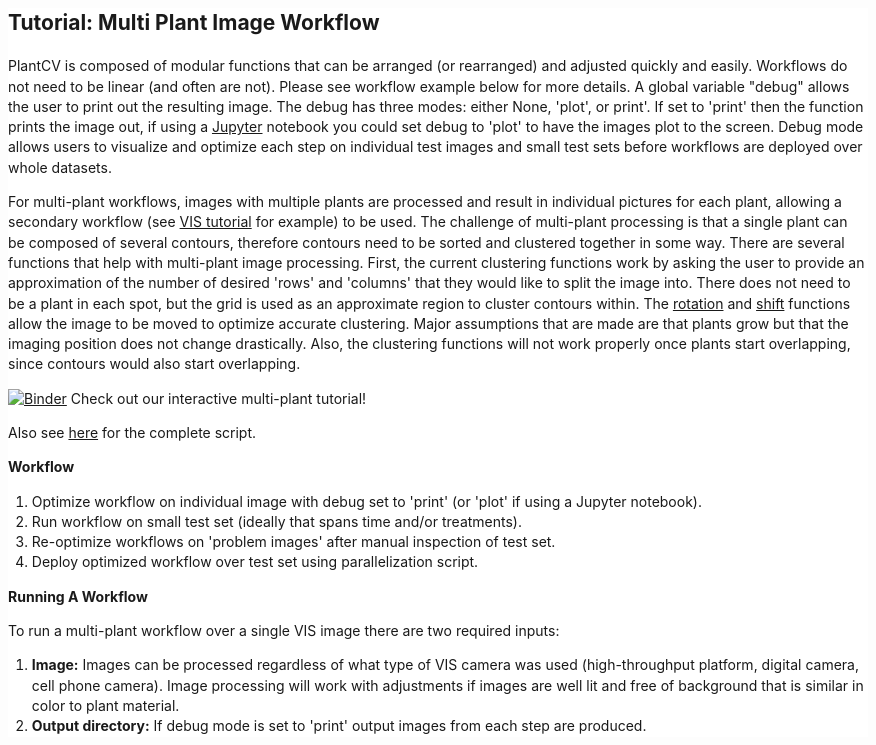 ## Tutorial: Multi Plant Image Workflow

PlantCV is composed of modular functions that can be arranged (or rearranged) and adjusted quickly and easily.
Workflows do not need to be linear (and often are not). Please see workflow example below for more details.
A global variable "debug" allows the user to print out the resulting image. The debug has three modes: either None, 'plot', or print'. If set to
'print' then the function prints the image out, if using a [Jupyter](jupyter.md) notebook you could set debug to 'plot' to have
the images plot to the screen. Debug mode allows users to visualize and optimize each step on individual test images and small test sets before workflows
are deployed over whole datasets.

For multi-plant workflows, images with multiple plants are processed and result in individual pictures for each plant, allowing a secondary workflow
(see [VIS tutorial](vis_tutorial.md) for example) to be used.
The challenge of multi-plant processing is that a single plant can be composed of several contours, therefore contours need to be sorted and clustered together in some way.
There are several functions that help with multi-plant image processing. First, the current clustering functions work by asking the user to provide an approximation of the number of desired
'rows' and 'columns' that they would like to split the image into. There does not need to be a plant in each spot, but the grid is used as an approximate region to cluster contours within.
The [rotation](rotate2.md) and [shift](shift.md) functions allow the image to be moved to optimize accurate clustering. Major assumptions that are made are that plants grow but
that the imaging position does not change drastically.
Also, the clustering functions will not work properly once plants start overlapping, since contours would also start overlapping.

[![Binder](https://mybinder.org/badge_logo.svg)](https://mybinder.org/v2/gh/danforthcenter/plantcv-binder.git/master?filepath=notebooks/multi_plant_tutorial.ipynb) Check out our interactive multi-plant tutorial! 

Also see [here](#multi-plant-script) for the complete script. 

**Workflow**

1.  Optimize workflow on individual image with debug set to 'print' (or 'plot' if using a Jupyter notebook).
2.  Run workflow on small test set (ideally that spans time and/or treatments).
3.  Re-optimize workflows on 'problem images' after manual inspection of test set.
4.  Deploy optimized workflow over test set using parallelization script.

**Running A Workflow**

To run a multi-plant workflow over a single VIS image there are two required inputs:

1.  **Image:** Images can be processed regardless of what type of VIS camera was used (high-throughput platform, digital camera, cell phone camera).
Image processing will work with adjustments if images are well lit and free of background that is similar in color to plant material.  
2.  **Output directory:** If debug mode is set to 'print' output images from each step are produced.
